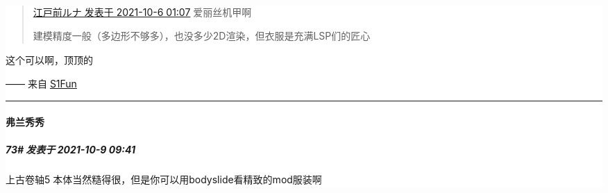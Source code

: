 
<blockquote><a href="httphttps://bbs.saraba1st.com/2b/forum.php?mod=redirect&amp;goto=findpost&amp;pid=53008507&amp;ptid=2030488" target="_blank">江戸前ルナ 发表于 2021-10-6 01:07</a>
爱丽丝机甲啊


建模精度一般（多边形不够多），也没多少2D渲染，但衣服是充满LSP们的匠心</blockquote>
这个可以啊，顶顶的

—— 来自 [S1Fun](https://s1fun.koalcat.com)




*****

####  弗兰秀秀  
##### 73#       发表于 2021-10-9 09:41


上古卷轴5 本体当然糙得很，但是你可以用bodyslide看精致的mod服装啊


